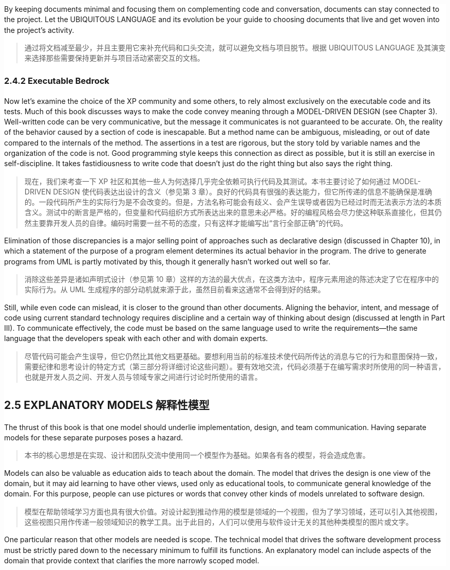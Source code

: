 By keeping documents minimal and focusing them on complementing code and conversation, documents can stay connected to the project. Let the UBIQUITOUS LANGUAGE and its evolution be your guide to choosing documents that live and get woven into the project’s activity.

> 通过将文档减至最少，并且主要用它来补充代码和口头交流，就可以避免文档与项目脱节。根据 UBIQUITOUS LANGUAGE 及其演变来选择那些需要保持更新并与项目活动紧密交互的文档。

### 2.4.2 Executable Bedrock

Now let’s examine the choice of the XP community and some others, to rely almost exclusively on the executable code and its tests. Much of this book discusses ways to make the code convey meaning through a MODEL-DRIVEN DESIGN (see Chapter 3). Well-written code can be very communicative, but the message it communicates is not guaranteed to be accurate. Oh, the reality of the behavior caused by a section of code is inescapable. But a method name can be ambiguous, misleading, or out of date compared to the internals of the method. The assertions in a test are rigorous, but the story told by variable names and the organization of the code is not. Good programming style keeps this connection as direct as possible, but it is still an exercise in self-discipline. It takes fastidiousness to write code that doesn’t just do the right thing but also says the right thing.

> 现在，我们来考查一下 XP 社区和其他一些人为何选择几乎完全依赖可执行代码及其测试。本书主要讨论了如何通过 MODEL-DRIVEN DESIGN 使代码表达出设计的含义（参见第 3 章）。良好的代码具有很强的表达能力，但它所传递的信息不能确保是准确的。一段代码所产生的实际行为是不会改变的。但是，方法名称可能会有歧义、会产生误导或者因为已经过时而无法表示方法的本质含义。测试中的断言是严格的，但变量和代码组织方式所表达出来的意思未必严格。好的编程风格会尽力使这种联系直接化，但其仍然主要靠开发人员的自律。编码时需要一丝不苟的态度，只有这样才能编写出“言行全部正确”的代码。

Elimination of those discrepancies is a major selling point of approaches such as declarative design (discussed in Chapter 10), in which a statement of the purpose of a program element determines its actual behavior in the program. The drive to generate programs from UML is partly motivated by this, though it generally hasn’t worked out well so far.

> 消除这些差异是诸如声明式设计（参见第 10 章）这样的方法的最大优点，在这类方法中，程序元素用途的陈述决定了它在程序中的实际行为。从 UML 生成程序的部分动机就来源于此，虽然目前看来这通常不会得到好的结果。

Still, while even code can mislead, it is closer to the ground than other documents. Aligning the behavior, intent, and message of code using current standard technology requires discipline and a certain way of thinking about design (discussed at length in Part III). To communicate effectively, the code must be based on the same language used to write the requirements—the same language that the developers speak with each other and with domain experts.

> 尽管代码可能会产生误导，但它仍然比其他文档更基础。要想利用当前的标准技术使代码所传达的消息与它的行为和意图保持一致，需要纪律和思考设计的特定方式（第三部分将详细讨论这些问题）。要有效地交流，代码必须基于在编写需求时所使用的同一种语言，也就是开发人员之间、开发人员与领域专家之间进行讨论时所使用的语言。

## 2.5 EXPLANATORY MODELS 解释性模型

The thrust of this book is that one model should underlie implementation, design, and team communication. Having separate models for these separate purposes poses a hazard.

> 本书的核心思想是在实现、设计和团队交流中使用同一个模型作为基础。如果各有各的模型，将会造成危害。

Models can also be valuable as education aids to teach about the domain. The model that drives the design is one view of the domain, but it may aid learning to have other views, used only as educational tools, to communicate general knowledge of the domain. For this purpose, people can use pictures or words that convey other kinds of models unrelated to software design.

> 模型在帮助领域学习方面也具有很大价值。对设计起到推动作用的模型是领域的一个视图，但为了学习领域，还可以引入其他视图，这些视图只用作传递一般领域知识的教学工具。出于此目的，人们可以使用与软件设计无关的其他种类模型的图片或文字。

One particular reason that other models are needed is scope. The technical model that drives the software development process must be strictly pared down to the necessary minimum to fulfill its functions. An explanatory model can include aspects of the domain that provide context that clarifies the more narrowly scoped model.
